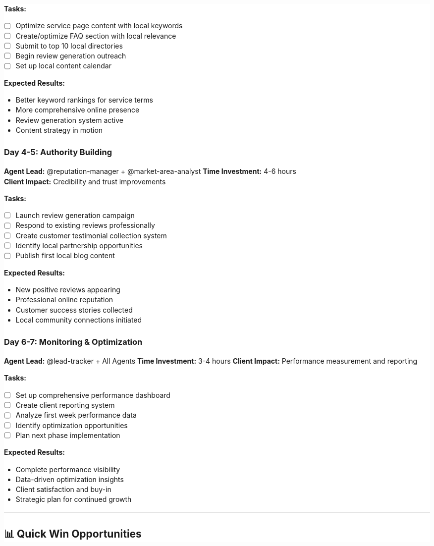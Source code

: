 **Tasks:**
- [ ] Optimize service page content with local keywords
- [ ] Create/optimize FAQ section with local relevance
- [ ] Submit to top 10 local directories
- [ ] Begin review generation outreach
- [ ] Set up local content calendar

**Expected Results:**
- Better keyword rankings for service terms
- More comprehensive online presence
- Review generation system active
- Content strategy in motion

### **Day 4-5: Authority Building**
**Agent Lead:** @reputation-manager + @market-area-analyst
**Time Investment:** 4-6 hours  
**Client Impact:** Credibility and trust improvements

**Tasks:**
- [ ] Launch review generation campaign
- [ ] Respond to existing reviews professionally
- [ ] Create customer testimonial collection system
- [ ] Identify local partnership opportunities
- [ ] Publish first local blog content

**Expected Results:**
- New positive reviews appearing
- Professional online reputation
- Customer success stories collected
- Local community connections initiated

### **Day 6-7: Monitoring & Optimization**
**Agent Lead:** @lead-tracker + All Agents
**Time Investment:** 3-4 hours
**Client Impact:** Performance measurement and reporting

**Tasks:**
- [ ] Set up comprehensive performance dashboard
- [ ] Create client reporting system
- [ ] Analyze first week performance data
- [ ] Identify optimization opportunities
- [ ] Plan next phase implementation

**Expected Results:**
- Complete performance visibility
- Data-driven optimization insights
- Client satisfaction and buy-in
- Strategic plan for continued growth

---

## 📊 Quick Win Opportunities
